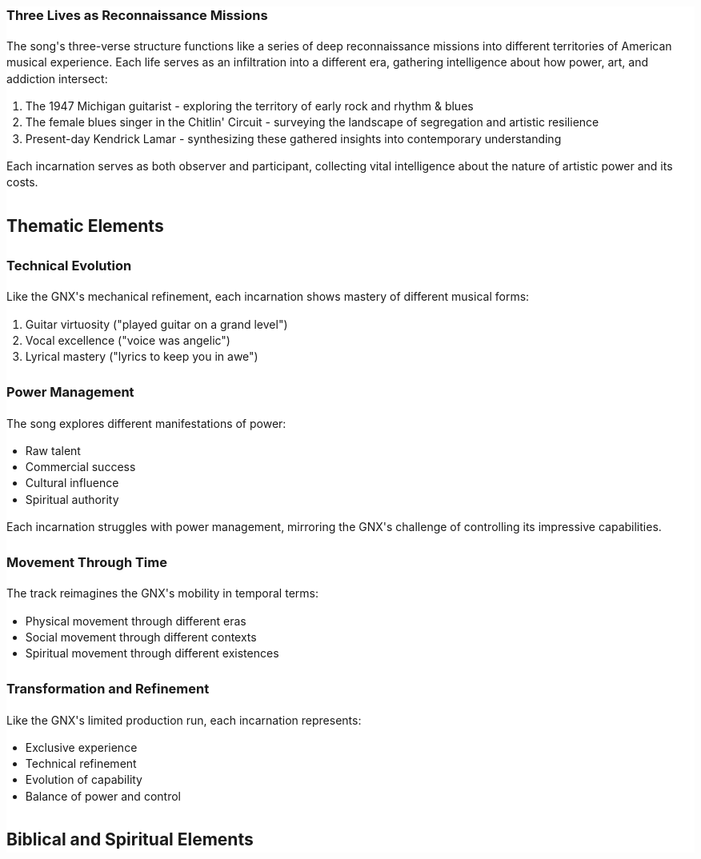 ### **Three Lives as Reconnaissance Missions**

The song's three-verse structure functions like a series of deep reconnaissance missions into different territories of American musical experience. Each life serves as an infiltration into a different era, gathering intelligence about how power, art, and addiction intersect:

1. The 1947 Michigan guitarist \- exploring the territory of early rock and rhythm & blues  
2. The female blues singer in the Chitlin' Circuit \- surveying the landscape of segregation and artistic resilience  
3. Present-day Kendrick Lamar \- synthesizing these gathered insights into contemporary understanding

Each incarnation serves as both observer and participant, collecting vital intelligence about the nature of artistic power and its costs.

## **Thematic Elements**

### **Technical Evolution**

Like the GNX's mechanical refinement, each incarnation shows mastery of different musical forms:

1. Guitar virtuosity ("played guitar on a grand level")  
2. Vocal excellence ("voice was angelic")  
3. Lyrical mastery ("lyrics to keep you in awe")

### **Power Management**

The song explores different manifestations of power:

* Raw talent  
* Commercial success  
* Cultural influence  
* Spiritual authority

Each incarnation struggles with power management, mirroring the GNX's challenge of controlling its impressive capabilities.

### **Movement Through Time**

The track reimagines the GNX's mobility in temporal terms:

* Physical movement through different eras  
* Social movement through different contexts  
* Spiritual movement through different existences

### **Transformation and Refinement**

Like the GNX's limited production run, each incarnation represents:

* Exclusive experience  
* Technical refinement  
* Evolution of capability  
* Balance of power and control

## **Biblical and Spiritual Elements**
